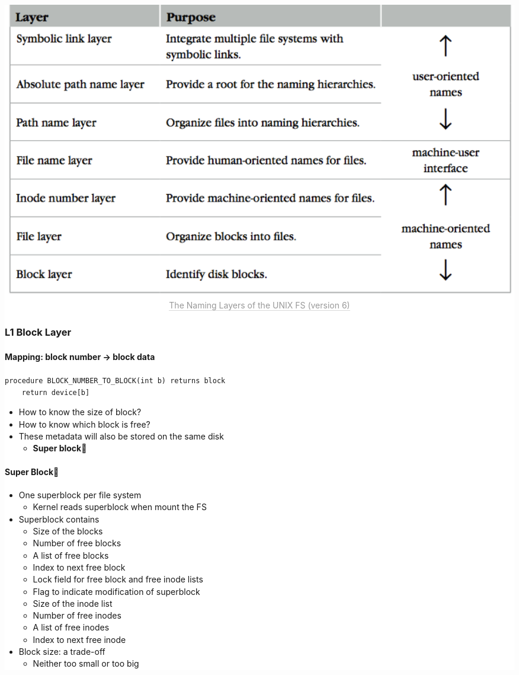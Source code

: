 <center>
<img src="./chp2FileSystem.assets/image-20190916180011462.png">
<br>
<span style="font-size: 14px; color: #999; border-bottom: 1px solid #d9d9d9">
  The Naming Layers of the UNIX FS (version 6)
</span>
</center>

### L1 Block Layer

#### Mapping: **block number** -> **block data** 

```pseudocode
procedure BLOCK_NUMBER_TO_BLOCK(int b) returns block
	return device[b]
```

- How to know the size of block?
- How to know which block is free?
- These metadata will also be stored on the same disk
  - **Super block**🤡

#### Super Block🤡

- One superblock per file system
  - Kernel reads superblock when mount the FS
- Superblock contains
  - Size of the blocks
  - Number of free blocks
  - A list of free blocks
  - Index to next free block
  - Lock field for free block and free inode lists
  - Flag to indicate modification of superblock
  - Size of the inode list
  - Number of free inodes
  - A list of free inodes
  - Index to next free inode
- Block size: a trade-off
  - Neither too small or too big
